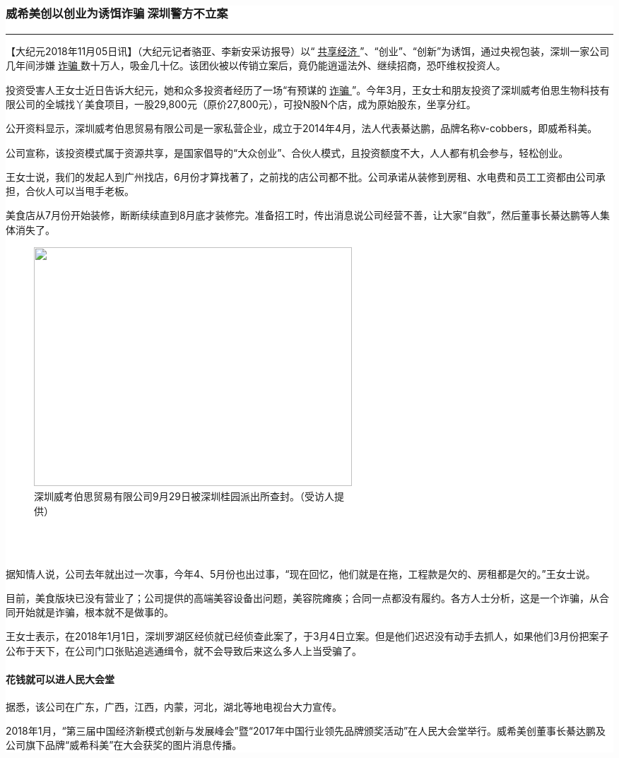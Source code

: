 ### 威希美创以创业为诱饵诈骗 深圳警方不立案
------------------------

<p>
 【大纪元2018年11月05日讯】（大纪元记者骆亚、李新安采访报导）以“
 <a href="http://www.epochtimes.com/gb/tag/%E5%85%B1%E4%BA%AB%E7%BB%8F%E6%B5%8E.html">
  共享经济
 </a>
 ”、“创业”、“创新”为诱饵，通过央视包装，深圳一家公司几年间涉嫌
 <a href="http://www.epochtimes.com/gb/tag/%E8%AF%88%E9%AA%97.html">
  诈骗
 </a>
 数十万人，吸金几十亿。该团伙被以传销立案后，竟仍能逍遥法外、继续招商，恐吓维权投资人。
</p>
<p>
 投资受害人王女士近日告诉大纪元，她和众多投资者经历了一场“有预谋的
 <a href="http://www.epochtimes.com/gb/tag/%E8%AF%88%E9%AA%97.html">
  诈骗
 </a>
 ”。今年3月，王女士和朋友投资了深圳威考伯思生物科技有限公司的全城找丫美食项目，一股29,800元（原价27,800元），可投N股N个店，成为原始股东，坐享分红。
</p>
<p>
 公开资料显示，深圳威考伯思贸易有限公司是一家私营企业，成立于2014年4月，法人代表綦达鹏，品牌名称v-cobbers，即威希科美。
</p>
<p>
 公司宣称，该投资模式属于资源共享，是国家倡导的“大众创业”、合伙人模式，且投资额度不大，人人都有机会参与，轻松创业。
</p>
<p>
 王女士说，我们的发起人到广州找店，6月份才算找著了，之前找的店公司都不批。公司承诺从装修到房租、水电费和员工工资都由公司承担，合伙人可以当甩手老板。
</p>
<p>
 美食店从7月份开始装修，断断续续直到8月底才装修完。准备招工时，传出消息说公司经营不善，让大家“自救”，然后董事长綦达鹏等人集体消失了。
</p>
<figure class="wp-caption aligncenter" id="attachment_10831723" style="width: 450px">
 <a href="http://i.epochtimes.com/assets/uploads/2018/11/image001.jpg">
  <img alt="" class="wp-image-10831723 size-medium" height="338" src="http://i.epochtimes.com/assets/uploads/2018/11/image001-450x338.jpg" width="450"/>
 </a>
 <br/><figcaption class="wp-caption-text">
  深圳威考伯思贸易有限公司9月29日被深圳桂园派出所查封。（受访人提供）
 </figcaption><br/>
</figure><br/>
<p>
 据知情人说，公司去年就出过一次事，今年4、5月份也出过事，“现在回忆，他们就是在拖，工程款是欠的、房租都是欠的。”王女士说。
</p>
<p>
 目前，美食版块已没有营业了；公司提供的高端美容设备出问题，美容院瘫痪；合同一点都没有履约。各方人士分析，这是一个诈骗，从合同开始就是诈骗，根本就不是做事的。
</p>
<p>
 王女士表示，在2018年1月1日，深圳罗湖区经侦就已经侦查此案了，于3月4日立案。但是他们迟迟没有动手去抓人，如果他们3月份把案子公布于天下，在公司门口张贴追逃通缉令，就不会导致后来这么多人上当受骗了。
</p>
<h4>
 花钱就可以进人民大会堂
</h4>
<p>
 据悉，该公司在广东，广西，江西，内蒙，河北，湖北等地电视台大力宣传。
</p>
<p>
 2018年1月，“第三届中国经济新模式创新与发展峰会”暨“2017年中国行业领先品牌颁奖活动”在人民大会堂举行。威希美创董事长綦达鹏及公司旗下品牌“威希科美”在大会获奖的图片消息传播。
</p>
<figure class="wp-caption aligncenter" id="attachment_10830133" style="width: 600px">
 <a href="http://i.epochtimes.com/assets/uploads/2018/11/000FotoJet-1.jpg">